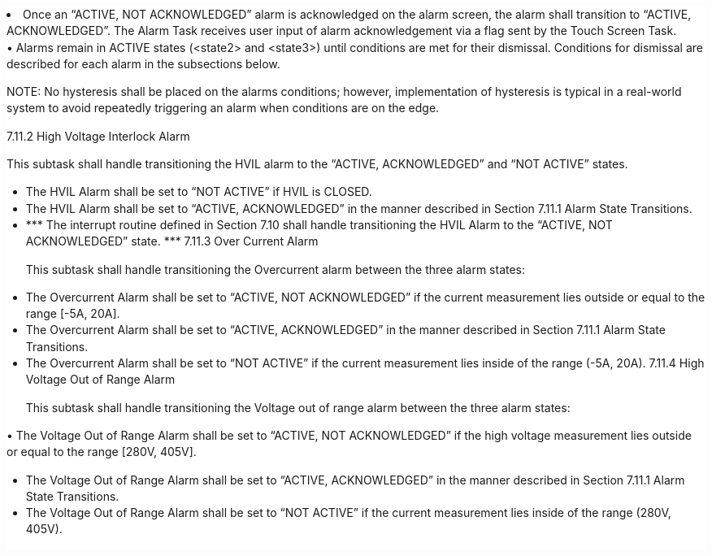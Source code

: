 <li>Once an “ACTIVE, NOT ACKNOWLEDGED” alarm is acknowledged on the alarm screen, the alarm shall transition to “ACTIVE, ACKNOWLEDGED”. The Alarm Task receives user input of alarm acknowledgement via a flag sent by the Touch Screen Task.</li>
</ul>
</div>
</div>
</div>
<div class="page" title="Page 26">
<div class="layoutArea">
<div class="column">
• Alarms remain in ACTIVE states (&lt;state2&gt; and &lt;state3&gt;) until conditions are met for their dismissal. Conditions for dismissal are described for each alarm in the subsections below.

NOTE: No hysteresis shall be placed on the alarms conditions; however, implementation of hysteresis is typical in a real-world system to avoid repeatedly triggering an alarm when conditions are on the edge.

7.11.2 High Voltage Interlock Alarm

This subtask shall handle transitioning the HVIL alarm to the “ACTIVE, ACKNOWLEDGED” and “NOT ACTIVE” states.

<ul>
<li>The HVIL Alarm shall be set to “NOT ACTIVE” if HVIL is CLOSED.</li>
<li>The HVIL Alarm shall be set to “ACTIVE, ACKNOWLEDGED” in the manner
described in Section 7.11.1 Alarm State Transitions.
</li>
<li>*** The interrupt routine defined in Section 7.10 shall handle transitioning the HVIL
Alarm to the “ACTIVE, NOT ACKNOWLEDGED” state. *** 7.11.3 Over Current Alarm

This subtask shall handle transitioning the Overcurrent alarm between the three alarm states:
</li>
</ul>
<ul>
<li>The Overcurrent Alarm shall be set to “ACTIVE, NOT ACKNOWLEDGED” if the current measurement lies outside or equal to the range [-5A, 20A].</li>
<li>The Overcurrent Alarm shall be set to “ACTIVE, ACKNOWLEDGED” in the manner described in Section 7.11.1 Alarm State Transitions.</li>
<li>The Overcurrent Alarm shall be set to “NOT ACTIVE” if the current measurement lies inside of the range (-5A, 20A).
7.11.4 High Voltage Out of Range Alarm

This subtask shall handle transitioning the Voltage out of range alarm between the three alarm states:
</li>
</ul>
• The Voltage Out of Range Alarm shall be set to “ACTIVE, NOT ACKNOWLEDGED” if the high voltage measurement lies outside or equal to the range [280V, 405V].

</div>
</div>
</div>
<div class="page" title="Page 27">
<div class="layoutArea">
<div class="column">
<ul>
<li>The Voltage Out of Range Alarm shall be set to “ACTIVE, ACKNOWLEDGED” in the manner described in Section 7.11.1 Alarm State Transitions.</li>
<li>The Voltage Out of Range Alarm shall be set to “NOT ACTIVE” if the current measurement lies inside of the range (280V, 405V).</li>
</ul>
</div>
</div>
</div>
<div class="page" title="Page 28">
<div class="layoutArea">
<div class="column">